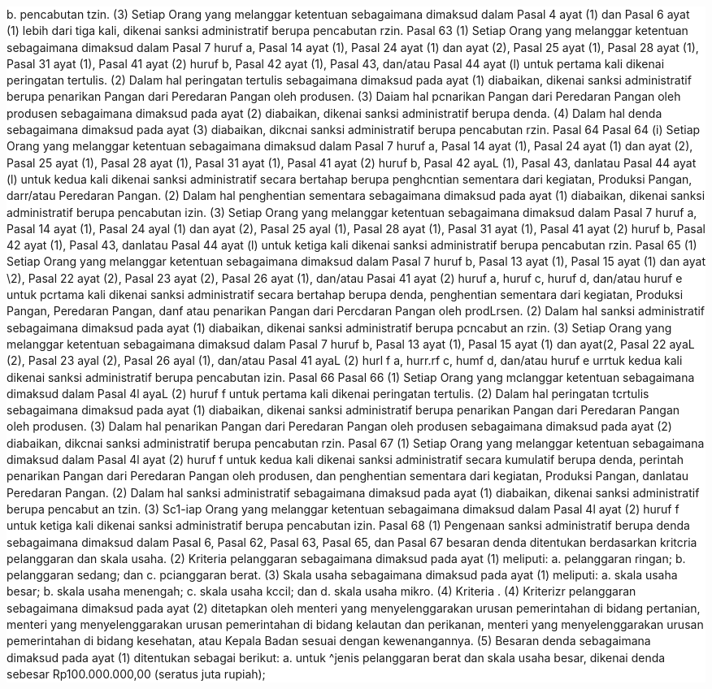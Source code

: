 b. pencabutan tzin. (3) Setiap Orang yang melanggar ketentuan sebagaimana dimaksud dalam Pasal 4 ayat (1) dan Pasal 6 ayat (1) lebih dari tiga kali, dikenai sanksi administratif berupa pencabutan rzin. Pasal 63 (1) Setiap Orang yang melanggar ketentuan sebagaimana dimaksud dalam Pasal 7 huruf a, Pasal 14 ayat (1), Pasal 24 ayat (1) dan ayat (2), Pasal 25 ayat (1), Pasal 28 ayat (1), Pasal 31 ayat (1), Pasal 41 ayat (2) huruf b, Pasal 42 ayat (1), Pasal 43, dan/atau Pasal 44 ayat (l) untuk pertama kali dikenai peringatan tertulis. (2) Dalam hal peringatan tertulis sebagaimana dimaksud pada ayat (1) diabaikan, dikenai sanksi administratif berupa penarikan Pangan dari Peredaran Pangan oleh produsen. (3) Daiam hal pcnarikan Pangan dari Peredaran Pangan oleh produsen sebagaimana dimaksud pada ayat (2) diabaikan, dikenai sanksi administratif berupa denda. (4) Dalam hal denda sebagaimana dimaksud pada ayat (3) diabaikan, dikcnai sanksi administratif berupa pencabutan rzin.
Pasal 64
Pasal 64
(i) Setiap Orang yang melanggar ketentuan sebagaimana dimaksud dalam Pasal 7 huruf a, Pasal 14 ayat (1), Pasal 24 ayat (1) dan ayat (2), Pasal 25 ayat (1), Pasal 28 ayat (1), Pasal 31 ayat (1), Pasal 41 ayat (2) huruf b, Pasal 42 ayaL (1), Pasal 43, danlatau Pasal 44 ayat (l) untuk kedua kali dikenai sanksi administratif secara bertahap berupa penghcntian sementara dari kegiatan, Produksi Pangan, darr/atau Peredaran Pangan. (2) Dalam hal penghentian sementara sebagaimana dimaksud pada ayat (1) diabaikan, dikenai sanksi administratif berupa pencabutan izin. (3) Setiap Orang yang melanggar ketentuan sebagaimana dimaksud dalam Pasal 7 huruf a, Pasal 14 ayat (1), Pasal 24 ayal (1) dan ayat (2), Pasal 25 ayal (1), Pasal 28 ayat (1), Pasal 31 ayat (1), Pasal 41 ayat (2) huruf b, Pasal 42 ayat (1), Pasal 43, danlatau Pasal 44 ayat (l) untuk ketiga kali dikenai sanksi administratif berupa pencabutan rzin.
Pasal 65
(1) Setiap Orang yang melanggar ketentuan sebagaimana dimaksud dalam Pasal 7 huruf b, Pasal 13 ayat (1), Pasal 15 ayat (1) dan ayat \2), Pasal 22 ayat (2), Pasal 23 ayat (2), Pasal 26 ayat (1), dan/atau Pasai 41 ayat (2) huruf a, huruf c, huruf d, dan/atau huruf e untuk pcrtama kali dikenai sanksi administratif secara bertahap berupa denda, penghentian sementara dari kegiatan, Produksi Pangan, Peredaran Pangan, danf atau penarikan Pangan dari Percdaran Pangan oleh prodLrsen. (2) Dalam hal sanksi administratif sebagaimana dimaksud pada ayat (1) diabaikan, dikenai sanksi administratif berupa pcncabut an rzin. (3) Setiap Orang yang melanggar ketentuan sebagaimana dimaksud dalam Pasal 7 huruf b, Pasal 13 ayat (1), Pasal 15 ayat (1) dan ayat(2\, Pasal 22 ayaL (2), Pasal 23 ayal (2), Pasal 26 ayal (1), dan/atau Pasal 41 ayaL (2) hurl f a, hurr.rf c, humf d, dan/atau huruf e urrtuk kedua kali dikenai sanksi administratif berupa pencabutan izin.
Pasal 66
Pasal 66 (1) Setiap Orang yang mclanggar ketentuan sebagaimana dimaksud dalam Pasal 4l ayaL (2) huruf f untuk pertama kali dikenai peringatan tertulis. (2) Dalam hal peringatan tcrtulis sebagaimana dimaksud pada ayat (1) diabaikan, dikenai sanksi administratif berupa penarikan Pangan dari Peredaran Pangan oleh produsen. (3) Dalam hal penarikan Pangan dari Peredaran Pangan oleh produsen sebagaimana dimaksud pada ayat (2) diabaikan, dikcnai sanksi administratif berupa pencabutan rzin. Pasal 67 (1) Setiap Orang yang melanggar ketentuan sebagaimana dimaksud dalam Pasal 4l ayat (2) huruf f untuk kedua kali dikenai sanksi administratif secara kumulatif berupa denda, perintah penarikan Pangan dari Peredaran Pangan oleh produsen, dan penghentian sementara dari kegiatan, Produksi Pangan, danlatau Peredaran Pangan. (2) Dalam hal sanksi administratif sebagaimana dimaksud pada ayat (1) diabaikan, dikenai sanksi administratif berupa pencabut an tzin. (3) Sc1-iap Orang yang melanggar ketentuan sebagaimana dimaksud dalam Pasal 4l ayat (2) huruf f untuk ketiga kali dikenai sanksi administratif berupa pencabutan izin. Pasal 68 (1) Pengenaan sanksi administratif berupa denda sebagaimana dimaksud dalam Pasal 6\, Pasal 62, Pasal 63, Pasal 65, dan Pasal 67 besaran denda ditentukan berdasarkan kritcria pelanggaran dan skala usaha. (2) Kriteria pelanggaran sebagaimana dimaksud pada ayat (1) meliputi:
a. pelanggaran ringan;
b. pelanggaran sedang; dan
c. pcianggaran berat. (3) Skala usaha sebagaimana dimaksud pada ayat (1) meliputi:
a. skala usaha besar;
b. skala usaha menengah;
c. skala usaha kccil; dan
d. skala usaha mikro.
(4) Kriteria .
(4) Kriterizr pelanggaran sebagaimana dimaksud pada ayat (2) ditetapkan oleh menteri yang menyelenggarakan urusan pemerintahan di bidang pertanian, menteri yang menyelenggarakan urusan pemerintahan di bidang kelautan dan perikanan, menteri yang menyelenggarakan urusan pemerintahan di bidang kesehatan, atau Kepala Badan sesuai dengan kewenangannya. (5) Besaran denda sebagaimana dimaksud pada ayat (1) ditentukan sebagai berikut:
a. untuk ^jenis pelanggaran berat dan skala usaha besar, dikenai denda sebesar Rp100.000.000,00 (seratus juta rupiah);